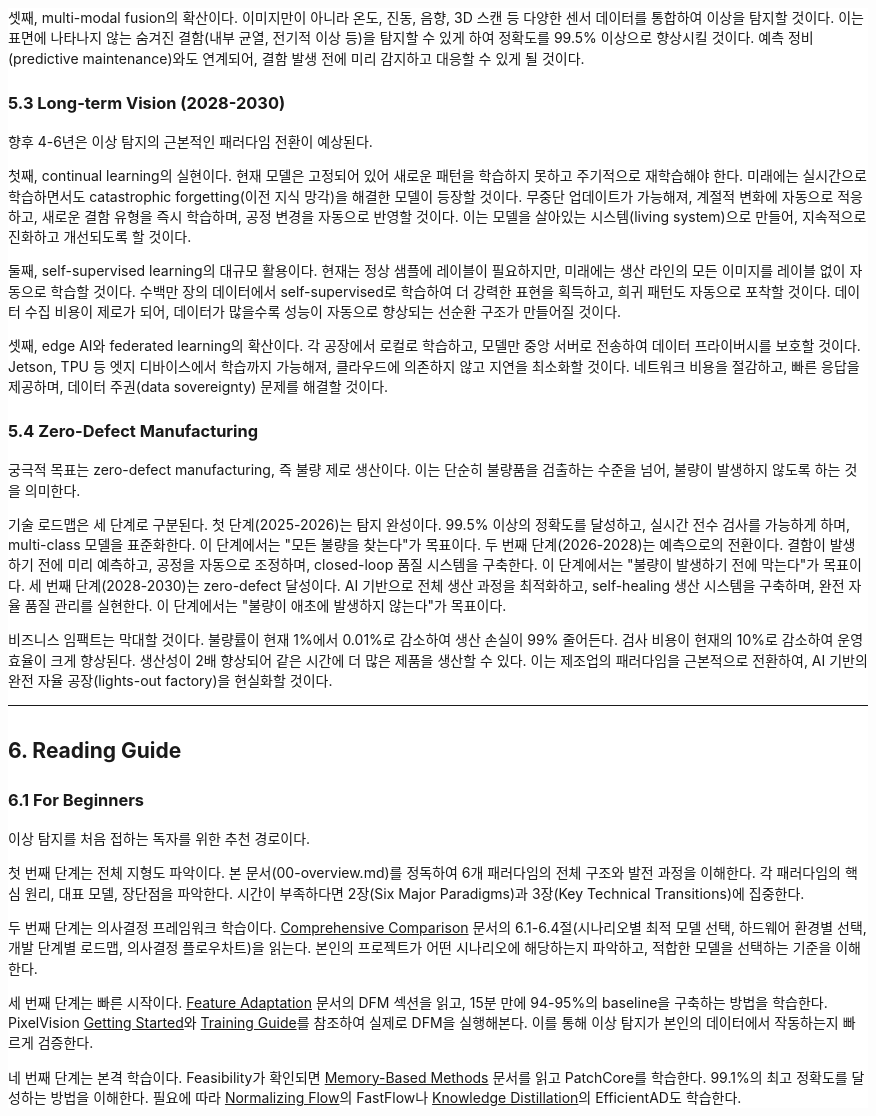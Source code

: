셋째, multi-modal fusion의 확산이다. 이미지만이 아니라 온도, 진동, 음향, 3D 스캔 등 다양한 센서 데이터를 통합하여 이상을 탐지할 것이다. 이는 표면에 나타나지 않는 숨겨진 결함(내부 균열, 전기적 이상 등)을 탐지할 수 있게 하여 정확도를 99.5% 이상으로 향상시킬 것이다. 예측 정비(predictive maintenance)와도 연계되어, 결함 발생 전에 미리 감지하고 대응할 수 있게 될 것이다.

### 5.3 Long-term Vision (2028-2030)

향후 4-6년은 이상 탐지의 근본적인 패러다임 전환이 예상된다.

첫째, continual learning의 실현이다. 현재 모델은 고정되어 있어 새로운 패턴을 학습하지 못하고 주기적으로 재학습해야 한다. 미래에는 실시간으로 학습하면서도 catastrophic forgetting(이전 지식 망각)을 해결한 모델이 등장할 것이다. 무중단 업데이트가 가능해져, 계절적 변화에 자동으로 적응하고, 새로운 결함 유형을 즉시 학습하며, 공정 변경을 자동으로 반영할 것이다. 이는 모델을 살아있는 시스템(living system)으로 만들어, 지속적으로 진화하고 개선되도록 할 것이다.

둘째, self-supervised learning의 대규모 활용이다. 현재는 정상 샘플에 레이블이 필요하지만, 미래에는 생산 라인의 모든 이미지를 레이블 없이 자동으로 학습할 것이다. 수백만 장의 데이터에서 self-supervised로 학습하여 더 강력한 표현을 획득하고, 희귀 패턴도 자동으로 포착할 것이다. 데이터 수집 비용이 제로가 되어, 데이터가 많을수록 성능이 자동으로 향상되는 선순환 구조가 만들어질 것이다.

셋째, edge AI와 federated learning의 확산이다. 각 공장에서 로컬로 학습하고, 모델만 중앙 서버로 전송하여 데이터 프라이버시를 보호할 것이다. Jetson, TPU 등 엣지 디바이스에서 학습까지 가능해져, 클라우드에 의존하지 않고 지연을 최소화할 것이다. 네트워크 비용을 절감하고, 빠른 응답을 제공하며, 데이터 주권(data sovereignty) 문제를 해결할 것이다.

### 5.4 Zero-Defect Manufacturing

궁극적 목표는 zero-defect manufacturing, 즉 불량 제로 생산이다. 이는 단순히 불량품을 검출하는 수준을 넘어, 불량이 발생하지 않도록 하는 것을 의미한다.

기술 로드맵은 세 단계로 구분된다. 첫 단계(2025-2026)는 탐지 완성이다. 99.5% 이상의 정확도를 달성하고, 실시간 전수 검사를 가능하게 하며, multi-class 모델을 표준화한다. 이 단계에서는 "모든 불량을 찾는다"가 목표이다. 두 번째 단계(2026-2028)는 예측으로의 전환이다. 결함이 발생하기 전에 미리 예측하고, 공정을 자동으로 조정하며, closed-loop 품질 시스템을 구축한다. 이 단계에서는 "불량이 발생하기 전에 막는다"가 목표이다. 세 번째 단계(2028-2030)는 zero-defect 달성이다. AI 기반으로 전체 생산 과정을 최적화하고, self-healing 생산 시스템을 구축하며, 완전 자율 품질 관리를 실현한다. 이 단계에서는 "불량이 애초에 발생하지 않는다"가 목표이다.

비즈니스 임팩트는 막대할 것이다. 불량률이 현재 1%에서 0.01%로 감소하여 생산 손실이 99% 줄어든다. 검사 비용이 현재의 10%로 감소하여 운영 효율이 크게 향상된다. 생산성이 2배 향상되어 같은 시간에 더 많은 제품을 생산할 수 있다. 이는 제조업의 패러다임을 근본적으로 전환하여, AI 기반의 완전 자율 공장(lights-out factory)을 현실화할 것이다.

---

## 6. Reading Guide

### 6.1 For Beginners

이상 탐지를 처음 접하는 독자를 위한 추천 경로이다.

첫 번째 단계는 전체 지형도 파악이다. 본 문서(00-overview.md)를 정독하여 6개 패러다임의 전체 구조와 발전 과정을 이해한다. 각 패러다임의 핵심 원리, 대표 모델, 장단점을 파악한다. 시간이 부족하다면 2장(Six Major Paradigms)과 3장(Key Technical Transitions)에 집중한다.

두 번째 단계는 의사결정 프레임워크 학습이다. [Comprehensive Comparison](07-comparison.md) 문서의 6.1-6.4절(시나리오별 최적 모델 선택, 하드웨어 환경별 선택, 개발 단계별 로드맵, 의사결정 플로우차트)을 읽는다. 본인의 프로젝트가 어떤 시나리오에 해당하는지 파악하고, 적합한 모델을 선택하는 기준을 이해한다.

세 번째 단계는 빠른 시작이다. [Feature Adaptation](05-feature-adaptation.md) 문서의 DFM 섹션을 읽고, 15분 만에 94-95%의 baseline을 구축하는 방법을 학습한다. PixelVision [Getting Started](../docs/01-getting-started.md)와 [Training Guide](../docs/05-training.md)를 참조하여 실제로 DFM을 실행해본다. 이를 통해 이상 탐지가 본인의 데이터에서 작동하는지 빠르게 검증한다.

네 번째 단계는 본격 학습이다. Feasibility가 확인되면 [Memory-Based Methods](01-memory-based.md) 문서를 읽고 PatchCore를 학습한다. 99.1%의 최고 정확도를 달성하는 방법을 이해한다. 필요에 따라 [Normalizing Flow](02-normalizing-flow.md)의 FastFlow나 [Knowledge Distillation](03-knowledge-distillation.md)의 EfficientAD도 학습한다.
